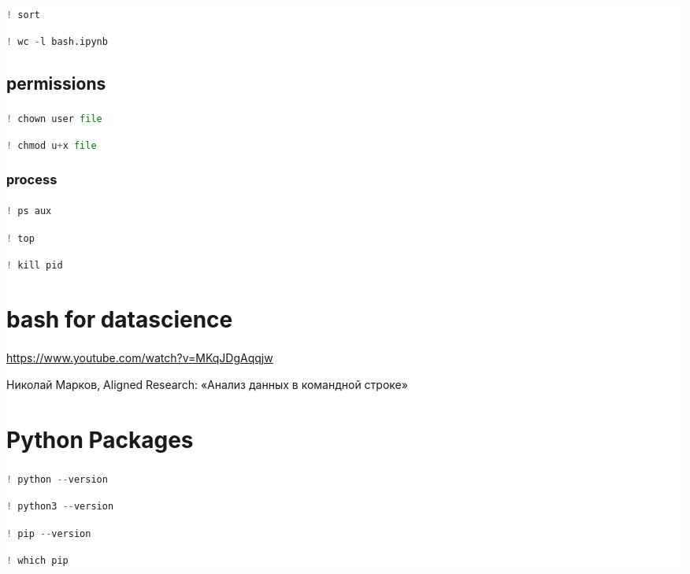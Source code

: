 ```python
! sort
```

```python
! wc -l bash.ipynb
```


## permissions

```python
! chown user file
```

```python
! chmod u+x file 
```

### process

```python
! ps aux 
```

```python
! top
```

```python
! kill pid
```

# bash for datascience


https://www.youtube.com/watch?v=MKqJDgAqqjw

Николай Марков, Aligned Research: «Анализ данных в командной строке»





# Python Packages

```python
! python --version
```

```python
! python3 --version
```

```python
! pip --version
```

```python
! which pip
```
